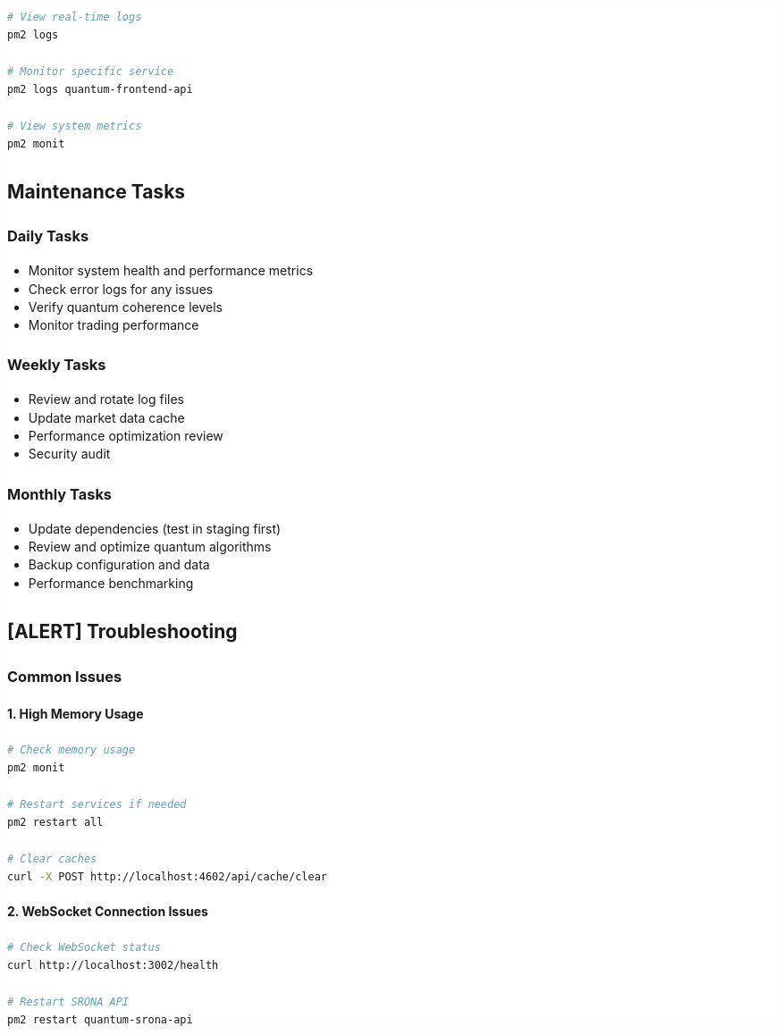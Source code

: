 ```bash
# View real-time logs
pm2 logs

# Monitor specific service
pm2 logs quantum-frontend-api

# View system metrics
pm2 monit
```

##  Maintenance Tasks

### Daily Tasks
- Monitor system health and performance metrics
- Check error logs for any issues
- Verify quantum coherence levels
- Monitor trading performance

### Weekly Tasks
- Review and rotate log files
- Update market data cache
- Performance optimization review
- Security audit

### Monthly Tasks
- Update dependencies (test in staging first)
- Review and optimize quantum algorithms
- Backup configuration and data
- Performance benchmarking

## [ALERT] Troubleshooting

### Common Issues

#### 1. High Memory Usage
```bash
# Check memory usage
pm2 monit

# Restart services if needed
pm2 restart all

# Clear caches
curl -X POST http://localhost:4602/api/cache/clear
```

#### 2. WebSocket Connection Issues
```bash
# Check WebSocket status
curl http://localhost:3002/health

# Restart SRONA API
pm2 restart quantum-srona-api
```
